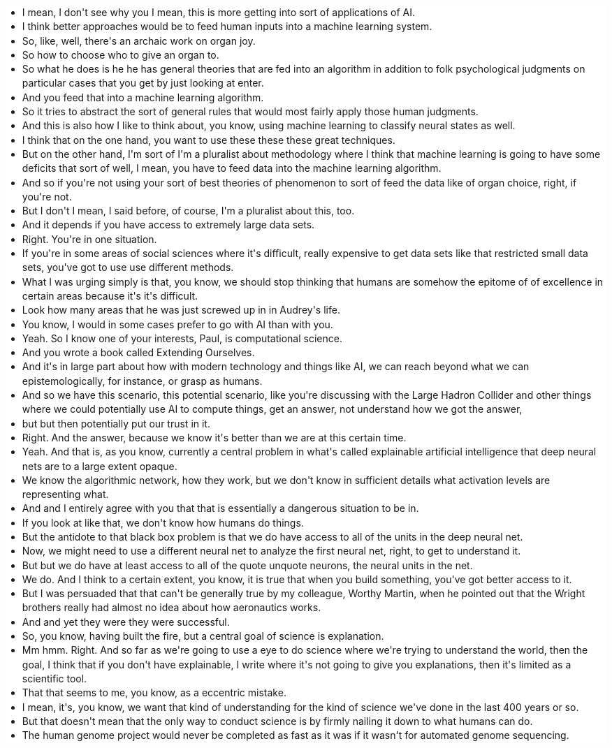 *  I mean, I don't see why you I mean, this is more getting into sort of applications of AI.
*  I think better approaches would be to feed human inputs into a machine learning system.
*  So, like, well, there's an archaic work on organ joy.
*  So how to choose who to give an organ to.
*  So what he does is he he has general theories that are fed into an algorithm in addition to folk psychological judgments on particular cases that you get by just looking at enter.
*  And you feed that into a machine learning algorithm.
*  So it tries to abstract the sort of general rules that would most fairly apply those human judgments.
*  And this is also how I like to think about, you know, using machine learning to classify neural states as well.
*  I think that on the one hand, you want to use these these these great techniques.
*  But on the other hand, I'm sort of I'm a pluralist about methodology where I think that machine learning is going to have some deficits that sort of well, I mean, you have to feed data into the machine learning algorithm.
*  And so if you're not using your sort of best theories of phenomenon to sort of feed the data like of organ choice, right, if you're not.
*  But I don't I mean, I said before, of course, I'm a pluralist about this, too.
*  And it depends if you have access to extremely large data sets.
*  Right. You're in one situation.
*  If you're in some areas of social sciences where it's difficult, really expensive to get data sets like that restricted small data sets, you've got to use use different methods.
*  What I was urging simply is that, you know, we should stop thinking that humans are somehow the epitome of of excellence in certain areas because it's it's difficult.
*  Look how many areas that he was just screwed up in in Audrey's life.
*  You know, I would in some cases prefer to go with AI than with you.
*  Yeah. So I know one of your interests, Paul, is computational science.
*  And you wrote a book called Extending Ourselves.
*  And it's in large part about how with modern technology and things like AI, we can reach beyond what we can epistemologically, for instance, or grasp as humans.
*  And so we have this scenario, this potential scenario, like you're discussing with the Large Hadron Collider and other things where we could potentially use AI to compute things, get an answer, not understand how we got the answer,
*  but but then potentially put our trust in it.
*  Right. And the answer, because we know it's better than we are at this certain time.
*  Yeah. And that is, as you know, currently a central problem in what's called explainable artificial intelligence that deep neural nets are to a large extent opaque.
*  We know the algorithmic network, how they work, but we don't know in sufficient details what activation levels are representing what.
*  And and I entirely agree with you that that is essentially a dangerous situation to be in.
*  If you look at like that, we don't know how humans do things.
*  But the antidote to that black box problem is that we do have access to all of the units in the deep neural net.
*  Now, we might need to use a different neural net to analyze the first neural net, right, to get to understand it.
*  But but we do have at least access to all of the quote unquote neurons, the neural units in the net.
*  We do. And I think to a certain extent, you know, it is true that when you build something, you've got better access to it.
*  But I was persuaded that that can't be generally true by my colleague, Worthy Martin, when he pointed out that the Wright brothers really had almost no idea about how aeronautics works.
*  And and yet they were they were successful.
*  So, you know, having built the fire, but a central goal of science is explanation.
*  Mm hmm. Right. And so far as we're going to use a eye to do science where we're trying to understand the world, then the goal, I think that if you don't have explainable, I write where it's not going to give you explanations, then it's limited as a scientific tool.
*  That that seems to me, you know, as a eccentric mistake.
*  I mean, it's, you know, we want that kind of understanding for the kind of science we've done in the last 400 years or so.
*  But that doesn't mean that the only way to conduct science is by firmly nailing it down to what humans can do.
*  The human genome project would never be completed as fast as it was if it wasn't for automated genome sequencing.